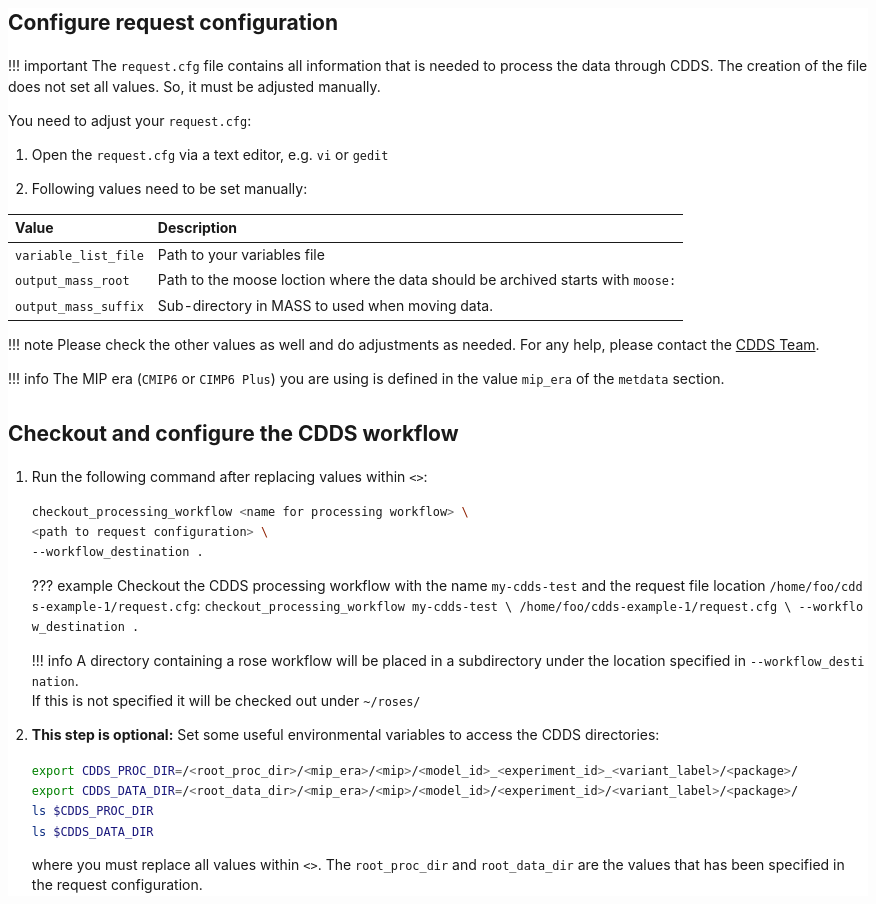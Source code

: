 ## Configure request configuration
!!! important
    The `request.cfg` file contains all information that is needed to process the data through CDDS. The creation of the 
    file does not set all values. So, it must be adjusted manually.

You need to adjust your `request.cfg`:

1. Open the `request.cfg` via a text editor, e.g. `vi` or `gedit`

2. Following values need to be set manually:

| Value                 | Description                                                                       |
|:----------------------|:----------------------------------------------------------------------------------|
| `variable_list_file`  | Path to your variables file                                                       |
| `output_mass_root`    | Path to the moose loction where the data should be archived starts with `moose:`  |
| `output_mass_suffix`  | Sub-directory in MASS to used when moving data.                                   |


!!! note
    Please check the other values as well and do adjustments as needed. For any help, please contact the [CDDS Team](mailto:cdds@metoffice.gov.uk).

!!! info
    The MIP era (`CMIP6` or `CIMP6 Plus`) you are using is defined in the value `mip_era` of the `metdata` section.

## Checkout and configure the CDDS workflow

1. Run the following command after replacing values within `<>`:
   ```bash
   checkout_processing_workflow <name for processing workflow> \
   <path to request configuration> \
   --workflow_destination .
   ```

    ??? example
        Checkout the CDDS processing workflow with the name `my-cdds-test` and the request file location `/home/foo/cdds-example-1/request.cfg`:
        ```
        checkout_processing_workflow my-cdds-test \
        /home/foo/cdds-example-1/request.cfg \
        --workflow_destination .
        ```

    !!! info
        A directory containing a rose workflow will be placed in a subdirectory under the location specified in `--workflow_destination`.  
        If this is not specified it will be checked out under `~/roses/`

2. **This step is optional:** Set some useful environmental variables to access the CDDS directories:
   ```bash
   export CDDS_PROC_DIR=/<root_proc_dir>/<mip_era>/<mip>/<model_id>_<experiment_id>_<variant_label>/<package>/
   export CDDS_DATA_DIR=/<root_data_dir>/<mip_era>/<mip>/<model_id>/<experiment_id>/<variant_label>/<package>/
   ls $CDDS_PROC_DIR
   ls $CDDS_DATA_DIR
   ```
   where you must replace all values within `<>`. The `root_proc_dir` and `root_data_dir` are the values that has been 
   specified in the request configuration.
   